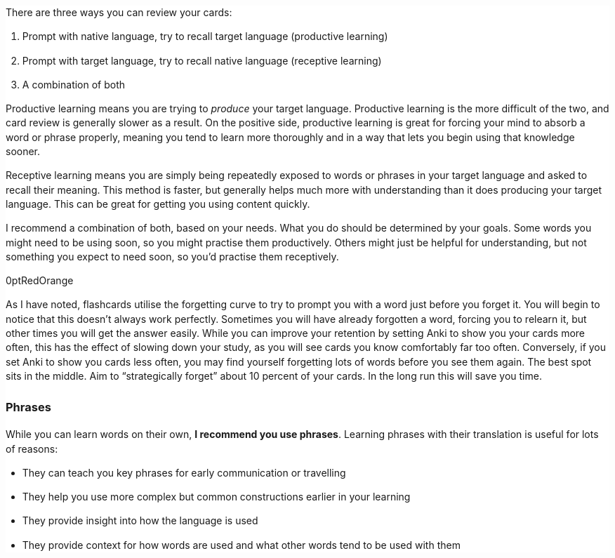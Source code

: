  There are three ways you can review your cards:

 1.  Prompt with native language, try to recall target language
     (productive learning)

 2.  Prompt with target language, try to recall native language
     (receptive learning)

 3.  A combination of both

 Productive learning means you are trying to *produce* your target
 language. Productive learning is the more difficult of the two, and card
 review is generally slower as a result. On the positive side, productive
 learning is great for forcing your mind to absorb a word or phrase
 properly, meaning you tend to learn more thoroughly and in a way that
 lets you begin using that knowledge sooner.

 Receptive learning means you are simply being repeatedly exposed to
 words or phrases in your target language and asked to recall their
 meaning. This method is faster, but generally helps much more with
 understanding than it does producing your target language. This can be
 great for getting you using content quickly.

 I recommend a combination of both, based on your needs. What you do
 should be determined by your goals. Some words you might need to be
 using soon, so you might practise them productively. Others might just
 be helpful for understanding, but not something you expect to need soon,
 so you’d practise them receptively.

 0ptRedOrange

 As I have noted, flashcards utilise the forgetting curve to try to
 prompt you with a word just before you forget it. You will begin to
 notice that this doesn’t always work perfectly. Sometimes you will have
 already forgotten a word, forcing you to relearn it, but other times you
 will get the answer easily. While you can improve your retention by
 setting Anki to show you your cards more often, this has the effect of
 slowing down your study, as you will see cards you know comfortably far
 too often. Conversely, if you set Anki to show you cards less often, you
 may find yourself forgetting lots of words before you see them again.
 The best spot sits in the middle. Aim to “strategically forget” about 10
 percent of your cards. In the long run this will save you time.

 ### Phrases

 While you can learn words on their own, **I recommend you use phrases**.
 Learning phrases with their translation is useful for lots of reasons:

 -   They can teach you key phrases for early communication or travelling

 -   They help you use more complex but common constructions earlier in
     your learning

 -   They provide insight into how the language is used

 -   They provide context for how words are used and what other words
     tend to be used with them
